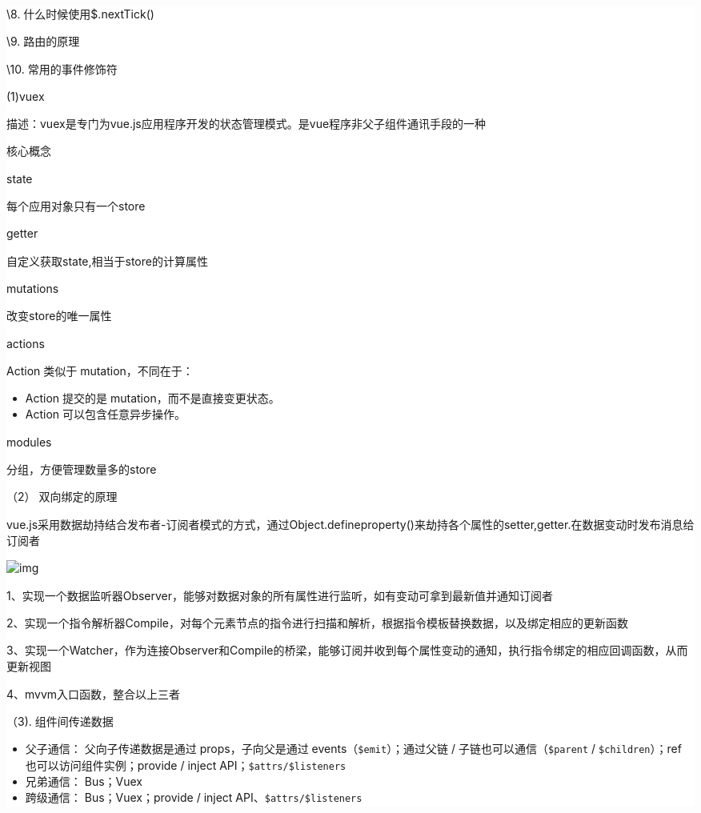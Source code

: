  \8. 什么时候使用$.nextTick() 

 \9. 路由的原理 

 \10. 常用的事件修饰符 







(1)vuex

描述：vuex是专门为vue.js应用程序开发的状态管理模式。是vue程序非父子组件通讯手段的一种

核心概念

state

每个应用对象只有一个store

getter

自定义获取state,相当于store的计算属性

mutations

改变store的唯一属性

actions

Action 类似于 mutation，不同在于：

- Action 提交的是 mutation，而不是直接变更状态。
- Action 可以包含任意异步操作。

modules

分组，方便管理数量多的store

（2） 双向绑定的原理 

vue.js采用数据劫持结合发布者-订阅者模式的方式，通过Object.defineproperty()来劫持各个属性的setter,getter.在数据变动时发布消息给订阅者

![img](https://upload-images.jianshu.io/upload_images/13292193-46b64b15abed5139.png?imageMogr2/auto-orient/strip|imageView2/2/w/730)



1、实现一个数据监听器Observer，能够对数据对象的所有属性进行监听，如有变动可拿到最新值并通知订阅者

2、实现一个指令解析器Compile，对每个元素节点的指令进行扫描和解析，根据指令模板替换数据，以及绑定相应的更新函数

3、实现一个Watcher，作为连接Observer和Compile的桥梁，能够订阅并收到每个属性变动的通知，执行指令绑定的相应回调函数，从而更新视图

4、mvvm入口函数，整合以上三者



（3). 组件间传递数据 

- 父子通信：
   父向子传递数据是通过 props，子向父是通过 events（`$emit`）；通过父链 / 子链也可以通信（`$parent` / `$children`）；ref 也可以访问组件实例；provide / inject API；`$attrs/$listeners`
- 兄弟通信：
   Bus；Vuex
- 跨级通信：
   Bus；Vuex；provide / inject API、`$attrs/$listeners`
